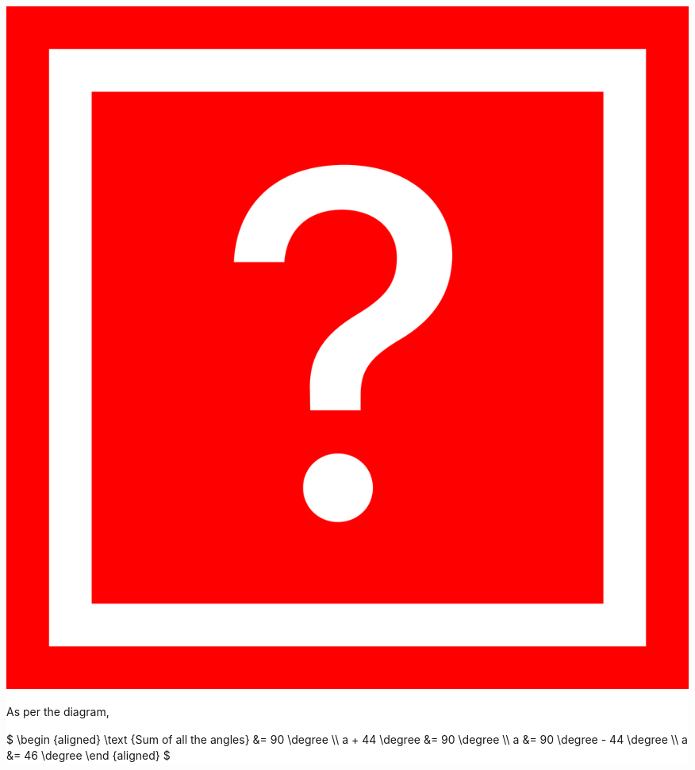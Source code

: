 ![missing image](/papers/missing_image.svg)

</div>
<div class='workings'>
<div class='working'>

As per the diagram,

$
\begin {aligned}
\text {Sum of all the angles}  &= 90 \degree \\\\
a + 44 \degree                 &= 90 \degree \\\\
a                              &= 90 \degree - 44 \degree \\\\
a                              &= 46 \degree
\end {aligned}
$
